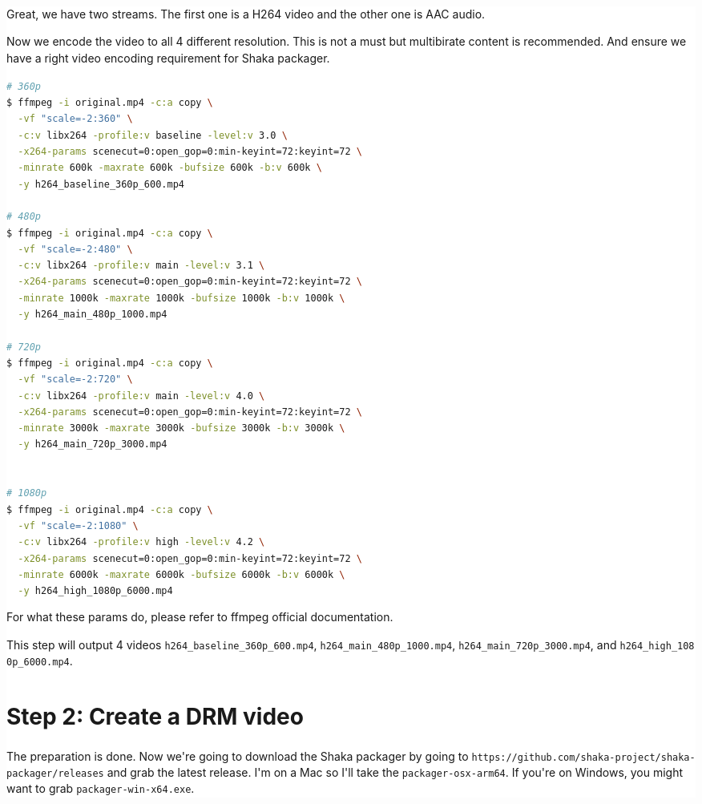 ```bash
```

Great, we have two streams. The first one is a H264 video and the other one is AAC audio.

Now we encode the video to all 4 different resolution. This is not a must but multibirate content is recommended. And ensure we have a right video encoding requirement for Shaka packager.

```bash
# 360p
$ ffmpeg -i original.mp4 -c:a copy \
  -vf "scale=-2:360" \
  -c:v libx264 -profile:v baseline -level:v 3.0 \
  -x264-params scenecut=0:open_gop=0:min-keyint=72:keyint=72 \
  -minrate 600k -maxrate 600k -bufsize 600k -b:v 600k \
  -y h264_baseline_360p_600.mp4

# 480p
$ ffmpeg -i original.mp4 -c:a copy \
  -vf "scale=-2:480" \
  -c:v libx264 -profile:v main -level:v 3.1 \
  -x264-params scenecut=0:open_gop=0:min-keyint=72:keyint=72 \
  -minrate 1000k -maxrate 1000k -bufsize 1000k -b:v 1000k \
  -y h264_main_480p_1000.mp4

# 720p
$ ffmpeg -i original.mp4 -c:a copy \
  -vf "scale=-2:720" \
  -c:v libx264 -profile:v main -level:v 4.0 \
  -x264-params scenecut=0:open_gop=0:min-keyint=72:keyint=72 \
  -minrate 3000k -maxrate 3000k -bufsize 3000k -b:v 3000k \
  -y h264_main_720p_3000.mp4


# 1080p
$ ffmpeg -i original.mp4 -c:a copy \
  -vf "scale=-2:1080" \
  -c:v libx264 -profile:v high -level:v 4.2 \
  -x264-params scenecut=0:open_gop=0:min-keyint=72:keyint=72 \
  -minrate 6000k -maxrate 6000k -bufsize 6000k -b:v 6000k \
  -y h264_high_1080p_6000.mp4
```

For what these params do, please refer to ffmpeg official documentation.

This step will output 4 videos `h264_baseline_360p_600.mp4`, `h264_main_480p_1000.mp4`, `h264_main_720p_3000.mp4`, and `h264_high_1080p_6000.mp4`.

# Step 2: Create a DRM video

The preparation is done. Now we're going to download the Shaka packager by going to `https://github.com/shaka-project/shaka-packager/releases` and grab the latest release. I'm on a Mac so I'll take the `packager-osx-arm64`. If you're on Windows, you might want to grab `packager-win-x64.exe`.
